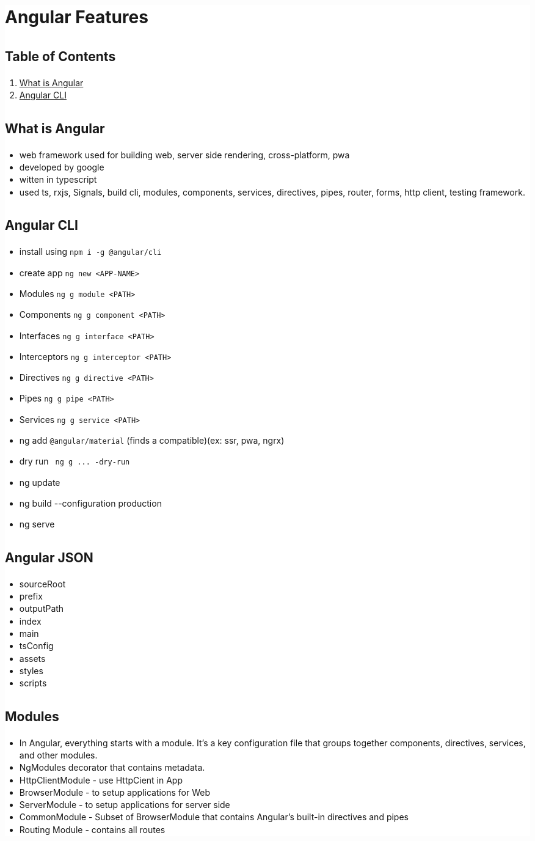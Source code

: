 # Angular Features

## Table of Contents

1. [What is Angular](#What-is-Angular)
2. [Angular CLI](#Angular-CLI)

## What is Angular

* web framework used for building web, server side rendering, cross-platform, pwa 
* developed by google
* witten in typescript
* used ts, rxjs, Signals, build cli, modules, components, services, directives, pipes, router, forms, http client, testing framework.

##  Angular CLI

* install using `npm i -g @angular/cli`
* create app `ng new <APP-NAME>`
* Modules `ng g module <PATH>`
* Components `ng g component <PATH>`
* Interfaces `ng g interface <PATH>`
* Interceptors `ng g interceptor <PATH>`
* Directives `ng g directive <PATH>`
* Pipes `ng g pipe <PATH>`
* Services `ng g service <PATH>`

* ng add  `@angular/material` (finds a compatible)(ex: ssr, pwa, ngrx)
* dry run ` ng g ... -dry-run`
* ng update
* ng build --configuration production
* ng serve

## Angular JSON

* sourceRoot
* prefix
* outputPath
* index
* main
* tsConfig
* assets
* styles
* scripts

## Modules

* In Angular, everything starts with a module.  It’s a key configuration file that groups together components, directives, services, and other modules.
* NgModules decorator that contains metadata.
* HttpClientModule - use HttpCient in App
* BrowserModule - to setup applications for Web 
* ServerModule - to setup applications for server side
* CommonModule - Subset of BrowserModule that contains Angular’s built-in directives and pipes
* Routing Module - contains all routes
